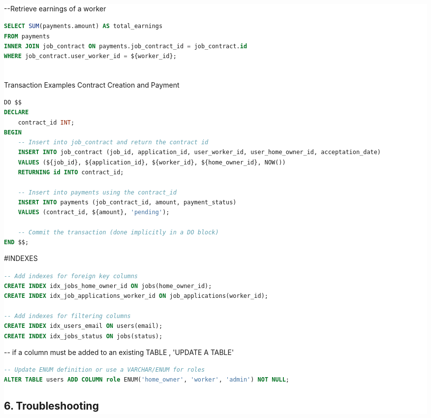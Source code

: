 --Retrieve earnings of a worker

```sql
SELECT SUM(payments.amount) AS total_earnings
FROM payments
INNER JOIN job_contract ON payments.job_contract_id = job_contract.id
WHERE job_contract.user_worker_id = ${worker_id};
```

#

Transaction Examples
Contract Creation and Payment

```sql
DO $$
DECLARE
    contract_id INT;
BEGIN
    -- Insert into job_contract and return the contract id
    INSERT INTO job_contract (job_id, application_id, user_worker_id, user_home_owner_id, acceptation_date)
    VALUES (${job_id}, ${application_id}, ${worker_id}, ${home_owner_id}, NOW())
    RETURNING id INTO contract_id;

    -- Insert into payments using the contract_id
    INSERT INTO payments (job_contract_id, amount, payment_status)
    VALUES (contract_id, ${amount}, 'pending');

    -- Commit the transaction (done implicitly in a DO block)
END $$;
```

#INDEXES

```sql
-- Add indexes for foreign key columns
CREATE INDEX idx_jobs_home_owner_id ON jobs(home_owner_id);
CREATE INDEX idx_job_applications_worker_id ON job_applications(worker_id);

-- Add indexes for filtering columns
CREATE INDEX idx_users_email ON users(email);
CREATE INDEX idx_jobs_status ON jobs(status);

```

-- if a column must be added to an existing TABLE , 'UPDATE A TABLE'

```sql
-- Update ENUM definition or use a VARCHAR/ENUM for roles
ALTER TABLE users ADD COLUMN role ENUM('home_owner', 'worker', 'admin') NOT NULL;

```

## 6. Troubleshooting
